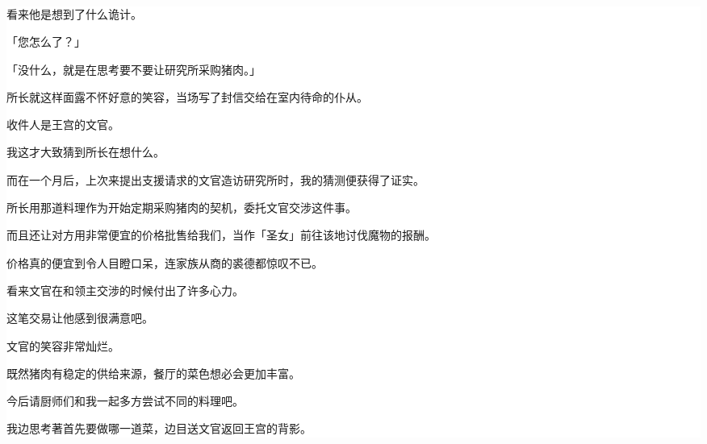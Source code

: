 看来他是想到了什么诡计。

「您怎么了？」

「没什么，就是在思考要不要让研究所采购猪肉。」

所长就这样面露不怀好意的笑容，当场写了封信交给在室内待命的仆从。

收件人是王宫的文官。

我这才大致猜到所长在想什么。

而在一个月后，上次来提出支援请求的文官造访研究所时，我的猜测便获得了证实。

所长用那道料理作为开始定期采购猪肉的契机，委托文官交涉这件事。

而且还让对方用非常便宜的价格批售给我们，当作「圣女」前往该地讨伐魔物的报酬。

价格真的便宜到令人目瞪口呆，连家族从商的裘德都惊叹不已。

看来文官在和领主交涉的时候付出了许多心力。

这笔交易让他感到很满意吧。

文官的笑容非常灿烂。

既然猪肉有稳定的供给来源，餐厅的菜色想必会更加丰富。

今后请厨师们和我一起多方尝试不同的料理吧。

我边思考著首先要做哪一道菜，边目送文官返回王宫的背影。

